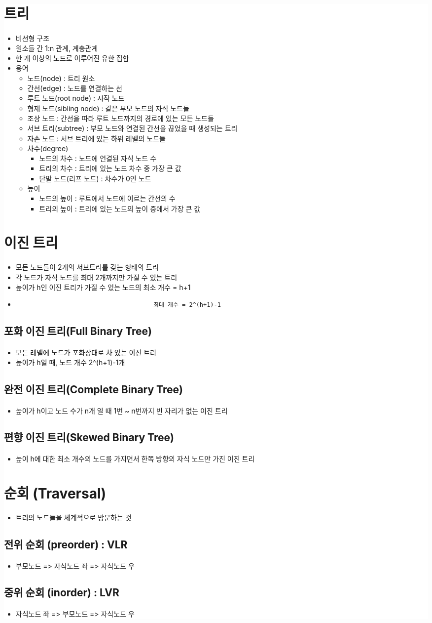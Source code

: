 # 트리
* 비선형 구조
* 원소들 간 1:n 관계, 계층관계
* 한 개 이상의 노드로 이루어진 유한 집합
* 용어
  * 노드(node) : 트리 원소
  * 간선(edge) : 노드를 연결하는 선
  * 루트 노드(root node) : 시작 노드
  * 형제 노드(sibling node) : 같은 부모 노드의 자식 노드들
  * 조상 노드 : 간선을 따라 루트 노드까지의 경로에 있는 모든 노드들
  * 서브 트리(subtree) : 부모 노드와 연결된 간선을 끊었을 때 생성되는 트리
  * 자손 노드 : 서브 트리에 있는 하위 레벨의 노드들
  * 차수(degree)
    * 노드의 차수 : 노드에 연결된 자식 노드 수
    * 트리의 차수 : 트리에 있는 노드 차수 중 가장 큰 값
    * 단말 노드(리프 노드) : 차수가 0인 노드
  * 높이
    * 노드의 높이 : 루트에서 노드에 이르는 간선의 수
    * 트리의 높이 : 트리에 있는 노드의 높이 중에서 가장 큰 값

# 이진 트리
  * 모든 노드들이 2개의 서브트리를 갖는 형태의 트리
  * 각 노드가 자식 노드를 최대 2개까지만 가질 수 있는 트리
  * 높이가 h인 이진 트리가 가질 수 있는 노드의 최소 개수 = h+1
  *                                            최대 개수 = 2^(h+1)-1

## 포화 이진 트리(Full Binary Tree)
* 모든 레벨에 노드가 포화상태로 차 있는 이진 트리
* 높이가 h일 때, 노드 개수 2^(h+1)-1개

## 완전 이진 트리(Complete Binary Tree)
* 높이가 h이고 노드 수가 n개 일 때 1번 ~ n번까지 빈 자리가 없는 이진 트리

## 편향 이진 트리(Skewed Binary Tree)
* 높이 h에 대한 최소 개수의 노드를 가지면서 한쪽 방향의 자식 노드만 가진 이진 트리

# 순회 (Traversal)
* 트리의 노드들을 체계적으로 방문하는 것
## 전위 순회 (preorder) : VLR
* 부모노드 => 자식노드 좌 => 자식노드 우
  
## 중위 순회 (inorder) : LVR
* 자식노드 좌 => 부모노드 => 자식노드 우
